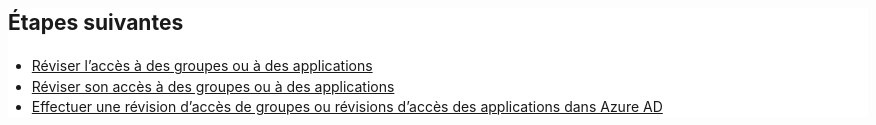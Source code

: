 ## <a name="next-steps"></a>Étapes suivantes

- [Réviser l’accès à des groupes ou à des applications](perform-access-review.md)
- [Réviser son accès à des groupes ou à des applications](review-your-access.md)
- [Effectuer une révision d’accès de groupes ou révisions d’accès des applications dans Azure AD](complete-access-review.md)